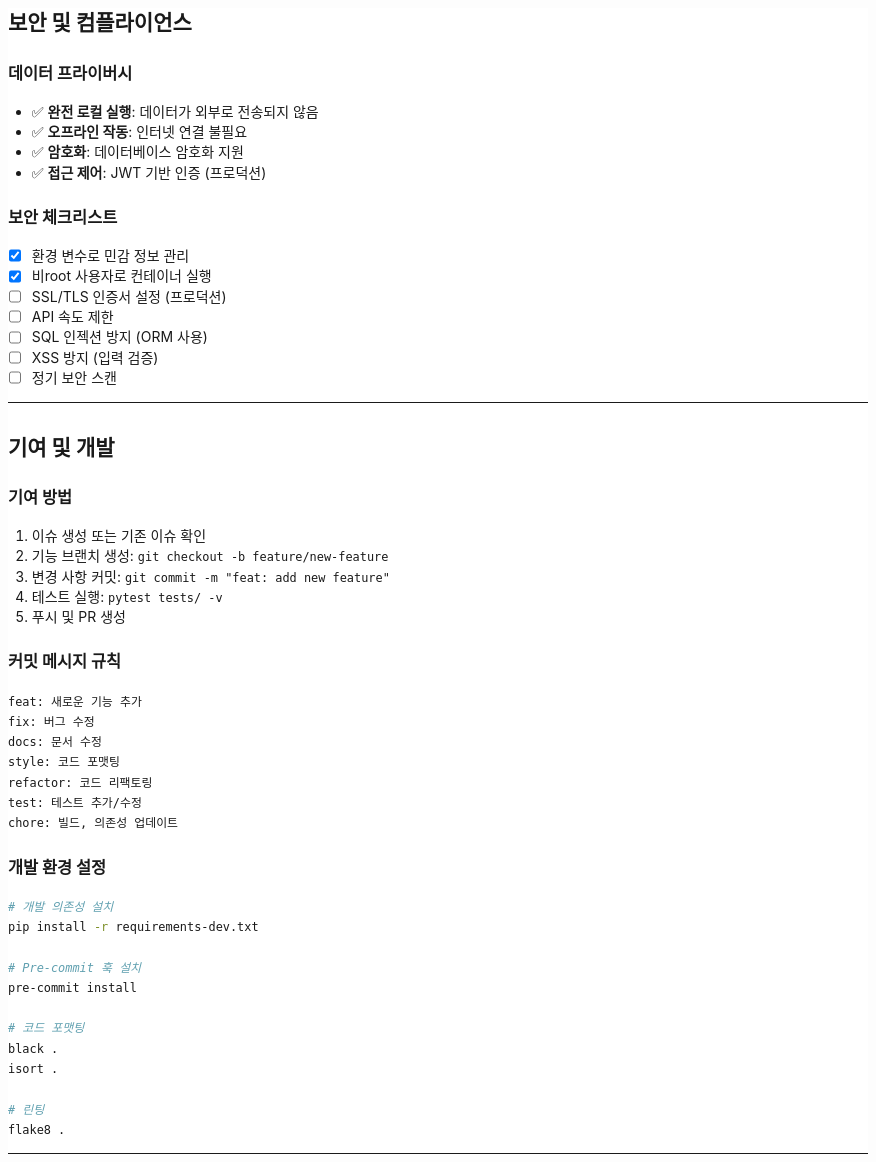 ## 보안 및 컴플라이언스

### 데이터 프라이버시

- ✅ **완전 로컬 실행**: 데이터가 외부로 전송되지 않음
- ✅ **오프라인 작동**: 인터넷 연결 불필요
- ✅ **암호화**: 데이터베이스 암호화 지원
- ✅ **접근 제어**: JWT 기반 인증 (프로덕션)

### 보안 체크리스트

- [x] 환경 변수로 민감 정보 관리
- [x] 비root 사용자로 컨테이너 실행
- [ ] SSL/TLS 인증서 설정 (프로덕션)
- [ ] API 속도 제한
- [ ] SQL 인젝션 방지 (ORM 사용)
- [ ] XSS 방지 (입력 검증)
- [ ] 정기 보안 스캔

---

## 기여 및 개발

### 기여 방법

1. 이슈 생성 또는 기존 이슈 확인
2. 기능 브랜치 생성: `git checkout -b feature/new-feature`
3. 변경 사항 커밋: `git commit -m "feat: add new feature"`
4. 테스트 실행: `pytest tests/ -v`
5. 푸시 및 PR 생성

### 커밋 메시지 규칙

```
feat: 새로운 기능 추가
fix: 버그 수정
docs: 문서 수정
style: 코드 포맷팅
refactor: 코드 리팩토링
test: 테스트 추가/수정
chore: 빌드, 의존성 업데이트
```

### 개발 환경 설정

```bash
# 개발 의존성 설치
pip install -r requirements-dev.txt

# Pre-commit 훅 설치
pre-commit install

# 코드 포맷팅
black .
isort .

# 린팅
flake8 .
```

---